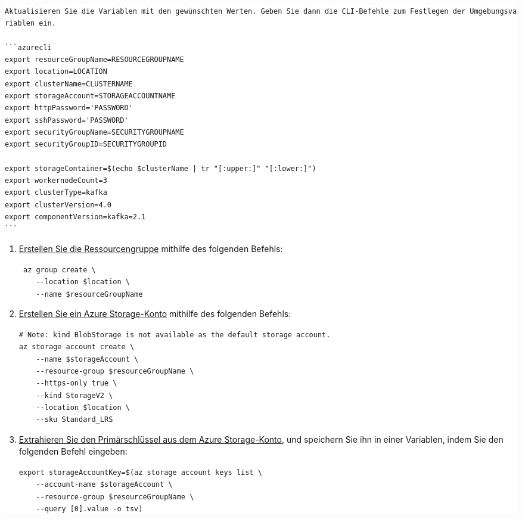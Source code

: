     Aktualisieren Sie die Variablen mit den gewünschten Werten. Geben Sie dann die CLI-Befehle zum Festlegen der Umgebungsvariablen ein.

    ```azurecli
    export resourceGroupName=RESOURCEGROUPNAME
    export location=LOCATION
    export clusterName=CLUSTERNAME
    export storageAccount=STORAGEACCOUNTNAME
    export httpPassword='PASSWORD'
    export sshPassword='PASSWORD'
    export securityGroupName=SECURITYGROUPNAME
    export securityGroupID=SECURITYGROUPID

    export storageContainer=$(echo $clusterName | tr "[:upper:]" "[:lower:]")
    export workernodeCount=3
    export clusterType=kafka
    export clusterVersion=4.0
    export componentVersion=kafka=2.1
    ```

1. [Erstellen Sie die Ressourcengruppe](/cli/azure/group#az-group-create) mithilfe des folgenden Befehls:

    ```azurecli
     az group create \
        --location $location \
        --name $resourceGroupName
    ```

1. [Erstellen Sie ein Azure Storage-Konto](/cli/azure/storage/account#az-storage-account-create) mithilfe des folgenden Befehls:

    ```azurecli
    # Note: kind BlobStorage is not available as the default storage account.
    az storage account create \
        --name $storageAccount \
        --resource-group $resourceGroupName \
        --https-only true \
        --kind StorageV2 \
        --location $location \
        --sku Standard_LRS
    ```

1. [Extrahieren Sie den Primärschlüssel aus dem Azure Storage-Konto](/cli/azure/storage/account/keys#az-storage-account-keys-list), und speichern Sie ihn in einer Variablen, indem Sie den folgenden Befehl eingeben:

    ```azurecli
    export storageAccountKey=$(az storage account keys list \
        --account-name $storageAccount \
        --resource-group $resourceGroupName \
        --query [0].value -o tsv)
    ```
